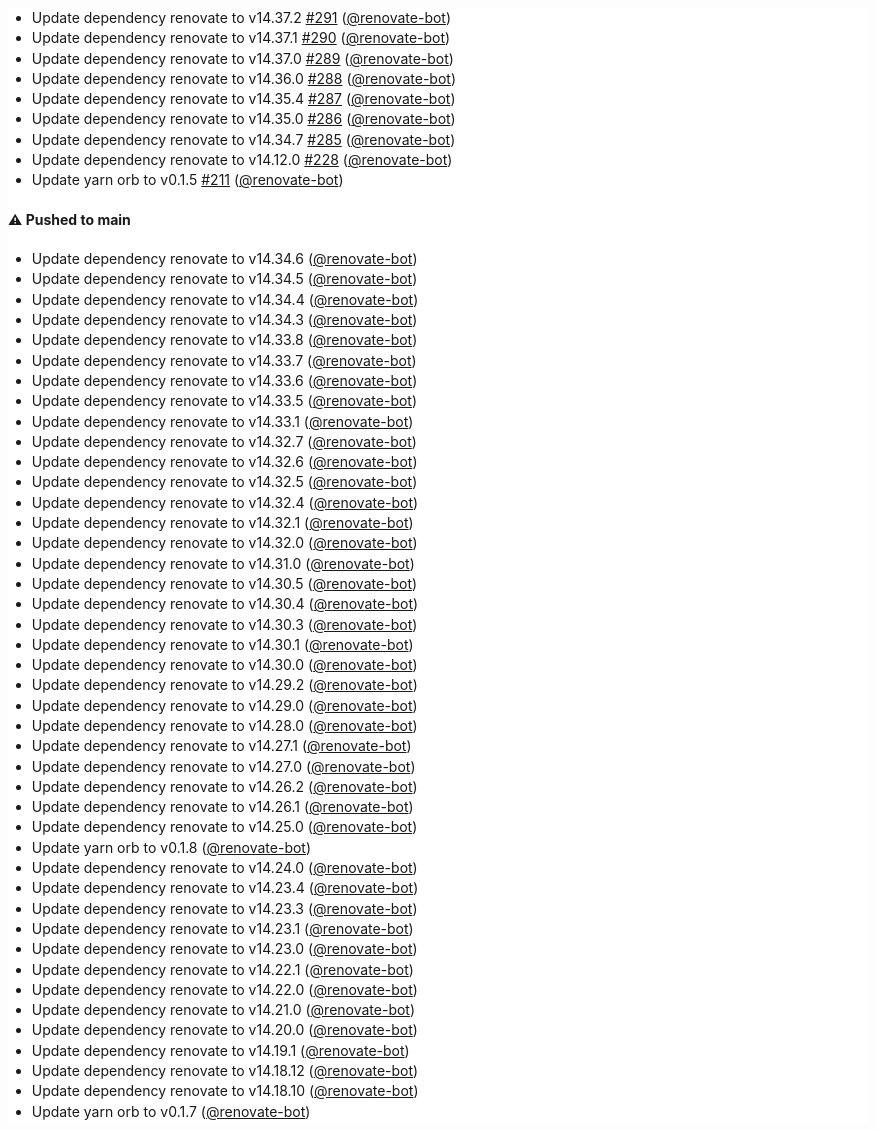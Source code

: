 - Update dependency renovate to v14.37.2 [#291](https://github.com/artsy/renovate-config/pull/291) ([@renovate-bot](https://github.com/renovate-bot))
- Update dependency renovate to v14.37.1 [#290](https://github.com/artsy/renovate-config/pull/290) ([@renovate-bot](https://github.com/renovate-bot))
- Update dependency renovate to v14.37.0 [#289](https://github.com/artsy/renovate-config/pull/289) ([@renovate-bot](https://github.com/renovate-bot))
- Update dependency renovate to v14.36.0 [#288](https://github.com/artsy/renovate-config/pull/288) ([@renovate-bot](https://github.com/renovate-bot))
- Update dependency renovate to v14.35.4 [#287](https://github.com/artsy/renovate-config/pull/287) ([@renovate-bot](https://github.com/renovate-bot))
- Update dependency renovate to v14.35.0 [#286](https://github.com/artsy/renovate-config/pull/286) ([@renovate-bot](https://github.com/renovate-bot))
- Update dependency renovate to v14.34.7 [#285](https://github.com/artsy/renovate-config/pull/285) ([@renovate-bot](https://github.com/renovate-bot))
- Update dependency renovate to v14.12.0 [#228](https://github.com/artsy/renovate-config/pull/228) ([@renovate-bot](https://github.com/renovate-bot))
- Update yarn orb to v0.1.5 [#211](https://github.com/artsy/renovate-config/pull/211) ([@renovate-bot](https://github.com/renovate-bot))

#### ⚠️  Pushed to main

- Update dependency renovate to v14.34.6  ([@renovate-bot](https://github.com/renovate-bot))
- Update dependency renovate to v14.34.5  ([@renovate-bot](https://github.com/renovate-bot))
- Update dependency renovate to v14.34.4  ([@renovate-bot](https://github.com/renovate-bot))
- Update dependency renovate to v14.34.3  ([@renovate-bot](https://github.com/renovate-bot))
- Update dependency renovate to v14.33.8  ([@renovate-bot](https://github.com/renovate-bot))
- Update dependency renovate to v14.33.7  ([@renovate-bot](https://github.com/renovate-bot))
- Update dependency renovate to v14.33.6  ([@renovate-bot](https://github.com/renovate-bot))
- Update dependency renovate to v14.33.5  ([@renovate-bot](https://github.com/renovate-bot))
- Update dependency renovate to v14.33.1  ([@renovate-bot](https://github.com/renovate-bot))
- Update dependency renovate to v14.32.7  ([@renovate-bot](https://github.com/renovate-bot))
- Update dependency renovate to v14.32.6  ([@renovate-bot](https://github.com/renovate-bot))
- Update dependency renovate to v14.32.5  ([@renovate-bot](https://github.com/renovate-bot))
- Update dependency renovate to v14.32.4  ([@renovate-bot](https://github.com/renovate-bot))
- Update dependency renovate to v14.32.1  ([@renovate-bot](https://github.com/renovate-bot))
- Update dependency renovate to v14.32.0  ([@renovate-bot](https://github.com/renovate-bot))
- Update dependency renovate to v14.31.0  ([@renovate-bot](https://github.com/renovate-bot))
- Update dependency renovate to v14.30.5  ([@renovate-bot](https://github.com/renovate-bot))
- Update dependency renovate to v14.30.4  ([@renovate-bot](https://github.com/renovate-bot))
- Update dependency renovate to v14.30.3  ([@renovate-bot](https://github.com/renovate-bot))
- Update dependency renovate to v14.30.1  ([@renovate-bot](https://github.com/renovate-bot))
- Update dependency renovate to v14.30.0  ([@renovate-bot](https://github.com/renovate-bot))
- Update dependency renovate to v14.29.2  ([@renovate-bot](https://github.com/renovate-bot))
- Update dependency renovate to v14.29.0  ([@renovate-bot](https://github.com/renovate-bot))
- Update dependency renovate to v14.28.0  ([@renovate-bot](https://github.com/renovate-bot))
- Update dependency renovate to v14.27.1  ([@renovate-bot](https://github.com/renovate-bot))
- Update dependency renovate to v14.27.0  ([@renovate-bot](https://github.com/renovate-bot))
- Update dependency renovate to v14.26.2  ([@renovate-bot](https://github.com/renovate-bot))
- Update dependency renovate to v14.26.1  ([@renovate-bot](https://github.com/renovate-bot))
- Update dependency renovate to v14.25.0  ([@renovate-bot](https://github.com/renovate-bot))
- Update yarn orb to v0.1.8  ([@renovate-bot](https://github.com/renovate-bot))
- Update dependency renovate to v14.24.0  ([@renovate-bot](https://github.com/renovate-bot))
- Update dependency renovate to v14.23.4  ([@renovate-bot](https://github.com/renovate-bot))
- Update dependency renovate to v14.23.3  ([@renovate-bot](https://github.com/renovate-bot))
- Update dependency renovate to v14.23.1  ([@renovate-bot](https://github.com/renovate-bot))
- Update dependency renovate to v14.23.0  ([@renovate-bot](https://github.com/renovate-bot))
- Update dependency renovate to v14.22.1  ([@renovate-bot](https://github.com/renovate-bot))
- Update dependency renovate to v14.22.0  ([@renovate-bot](https://github.com/renovate-bot))
- Update dependency renovate to v14.21.0  ([@renovate-bot](https://github.com/renovate-bot))
- Update dependency renovate to v14.20.0  ([@renovate-bot](https://github.com/renovate-bot))
- Update dependency renovate to v14.19.1  ([@renovate-bot](https://github.com/renovate-bot))
- Update dependency renovate to v14.18.12  ([@renovate-bot](https://github.com/renovate-bot))
- Update dependency renovate to v14.18.10  ([@renovate-bot](https://github.com/renovate-bot))
- Update yarn orb to v0.1.7  ([@renovate-bot](https://github.com/renovate-bot))